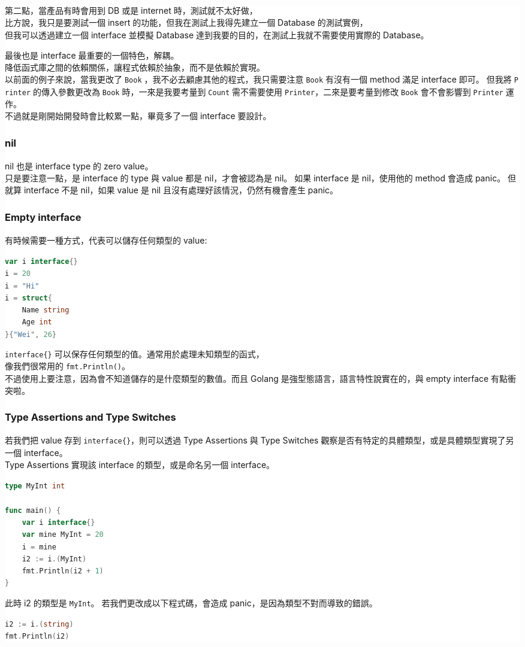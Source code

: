 第二點，當產品有時會用到 DB 或是 internet 時，測試就不太好做，  
比方說，我只是要測試一個 insert 的功能，但我在測試上我得先建立一個 Database 的測試實例，  
但我可以透過建立一個 interface 並模擬 Database 達到我要的目的，在測試上我就不需要使用實際的 Database。

最後也是 interface 最重要的一個特色，解耦。  
降低函式庫之間的依賴關係，讓程式依賴於抽象，而不是依賴於實現。  
以前面的例子來說，當我更改了 `Book` ，我不必去顧慮其他的程式，我只需要注意 `Book` 有沒有一個 method 滿足 interface 即可。
但我將 `Printer` 的傳入參數更改為 `Book` 時，一來是我要考量到 `Count` 需不需要使用 `Printer`，二來是要考量到修改 `Book` 會不會影響到 `Printer` 運作。  
不過就是剛開始開發時會比較累一點，畢竟多了一個 interface 要設計。

### nil
nil 也是 interface type 的 zero value。  
只是要注意一點，是 interface 的 type 與 value 都是 nil，才會被認為是 nil。
如果 interface 是 nil，使用他的 method 會造成 panic。
但就算 interface 不是 nil，如果 value 是 nil 且沒有處理好該情況，仍然有機會產生 panic。

### Empty interface
有時候需要一種方式，代表可以儲存任何類型的 value:
```go
var i interface{}
i = 20
i = "Hi"
i = struct{
    Name string
    Age int
}{"Wei", 26}
```
`interface{}` 可以保存任何類型的值。通常用於處理未知類型的函式，  
像我們很常用的 `fmt.Println()`。  
不過使用上要注意，因為會不知道儲存的是什麼類型的數值。而且 Golang 是強型態語言，語言特性說實在的，與 empty interface 有點衝突啦。

### Type Assertions and Type Switches
若我們把 value 存到 `interface{}`，則可以透過 Type Assertions 與 Type Switches 觀察是否有特定的具體類型，或是具體類型實現了另一個 interface。  
Type Assertions 實現該 interface 的類型，或是命名另一個 interface。
```go
type MyInt int

func main() {
    var i interface{}
    var mine MyInt = 20
    i = mine
    i2 := i.(MyInt)
    fmt.Println(i2 + 1)
}
```
此時 i2 的類型是 `MyInt`。
若我們更改成以下程式碼，會造成 panic，是因為類型不對而導致的錯誤。
```go
i2 := i.(string)
fmt.Println(i2)
```
